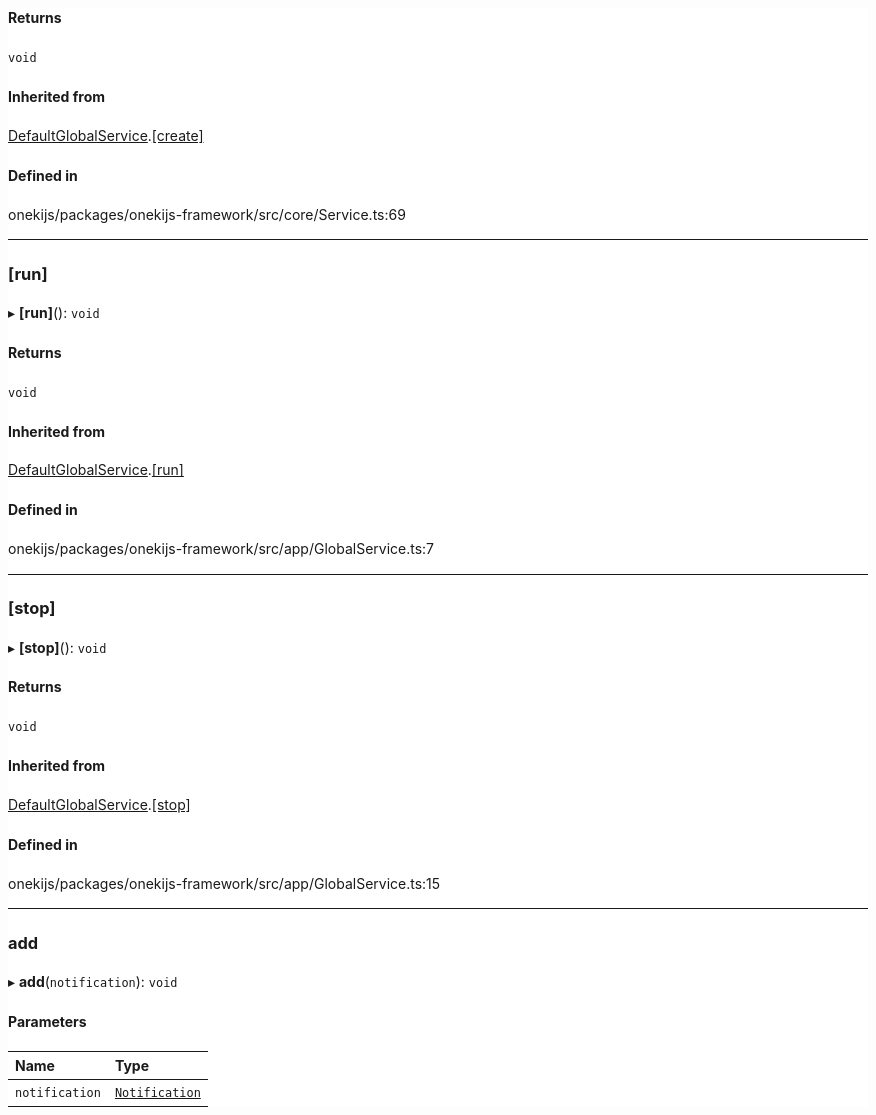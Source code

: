 #### Returns

`void`

#### Inherited from

[DefaultGlobalService](DefaultGlobalService.md).[[create]](DefaultGlobalService.md#[create])

#### Defined in

onekijs/packages/onekijs-framework/src/core/Service.ts:69

___

### [run]

▸ **[run]**(): `void`

#### Returns

`void`

#### Inherited from

[DefaultGlobalService](DefaultGlobalService.md).[[run]](DefaultGlobalService.md#[run])

#### Defined in

onekijs/packages/onekijs-framework/src/app/GlobalService.ts:7

___

### [stop]

▸ **[stop]**(): `void`

#### Returns

`void`

#### Inherited from

[DefaultGlobalService](DefaultGlobalService.md).[[stop]](DefaultGlobalService.md#[stop])

#### Defined in

onekijs/packages/onekijs-framework/src/app/GlobalService.ts:15

___

### add

▸ **add**(`notification`): `void`

#### Parameters

| Name | Type |
| :------ | :------ |
| `notification` | [`Notification`](../interfaces/Notification.md) |
